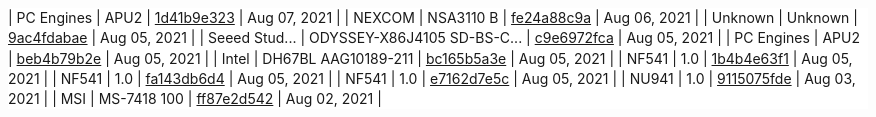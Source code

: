 | PC Engines    | APU2                        | [1d41b9e323](https://bsd-hardware.info/?probe=1d41b9e323) | Aug 07, 2021 |
| NEXCOM        | NSA3110 B                   | [fe24a88c9a](https://bsd-hardware.info/?probe=fe24a88c9a) | Aug 06, 2021 |
| Unknown       | Unknown                     | [9ac4fdabae](https://bsd-hardware.info/?probe=9ac4fdabae) | Aug 05, 2021 |
| Seeed Stud... | ODYSSEY-X86J4105 SD-BS-C... | [c9e6972fca](https://bsd-hardware.info/?probe=c9e6972fca) | Aug 05, 2021 |
| PC Engines    | APU2                        | [beb4b79b2e](https://bsd-hardware.info/?probe=beb4b79b2e) | Aug 05, 2021 |
| Intel         | DH67BL AAG10189-211         | [bc165b5a3e](https://bsd-hardware.info/?probe=bc165b5a3e) | Aug 05, 2021 |
| NF541         | 1.0                         | [1b4b4e63f1](https://bsd-hardware.info/?probe=1b4b4e63f1) | Aug 05, 2021 |
| NF541         | 1.0                         | [fa143db6d4](https://bsd-hardware.info/?probe=fa143db6d4) | Aug 05, 2021 |
| NF541         | 1.0                         | [e7162d7e5c](https://bsd-hardware.info/?probe=e7162d7e5c) | Aug 05, 2021 |
| NU941         | 1.0                         | [9115075fde](https://bsd-hardware.info/?probe=9115075fde) | Aug 03, 2021 |
| MSI           | MS-7418 100                 | [ff87e2d542](https://bsd-hardware.info/?probe=ff87e2d542) | Aug 02, 2021 |
